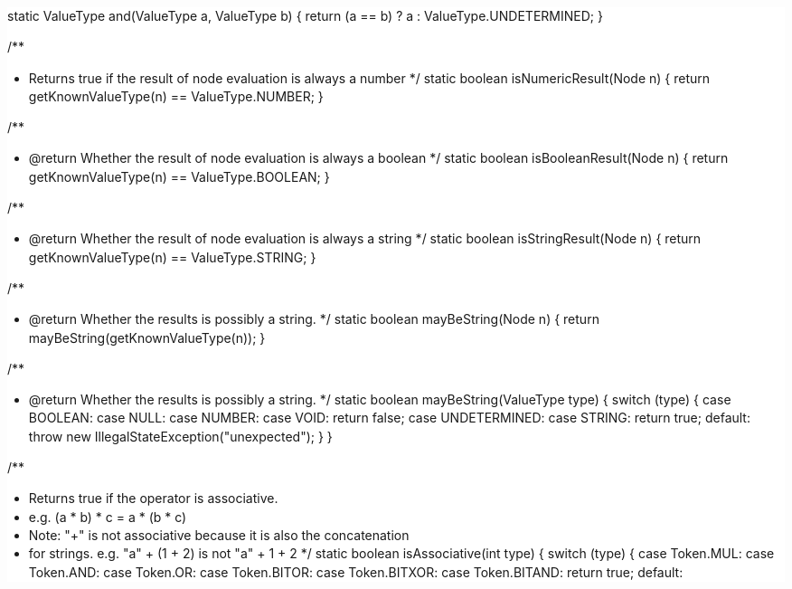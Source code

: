   static ValueType and(ValueType a, ValueType b) {
    return (a == b) ? a : ValueType.UNDETERMINED;
  }

  /**
   * Returns true if the result of node evaluation is always a number
   */
  static boolean isNumericResult(Node n) {
    return getKnownValueType(n) == ValueType.NUMBER;
  }

  /**
   * @return Whether the result of node evaluation is always a boolean
   */
  static boolean isBooleanResult(Node n) {
    return getKnownValueType(n) == ValueType.BOOLEAN;
  }

  /**
   * @return Whether the result of node evaluation is always a string
   */
  static boolean isStringResult(Node n) {
    return getKnownValueType(n) == ValueType.STRING;
  }

  /**
   * @return Whether the results is possibly a string.
   */
  static boolean mayBeString(Node n) {
    return mayBeString(getKnownValueType(n));
  }

  /**
   * @return Whether the results is possibly a string.
   */
  static boolean mayBeString(ValueType type) {
    switch (type) {
      case BOOLEAN:
      case NULL:
      case NUMBER:
      case VOID:
        return false;
      case UNDETERMINED:
      case STRING:
        return true;
      default:
        throw new IllegalStateException("unexpected");
    }
  }

  /**
   * Returns true if the operator is associative.
   * e.g. (a * b) * c = a * (b * c)
   * Note: "+" is not associative because it is also the concatenation
   * for strings. e.g. "a" + (1 + 2) is not "a" + 1 + 2
   */
  static boolean isAssociative(int type) {
    switch (type) {
      case Token.MUL:
      case Token.AND:
      case Token.OR:
      case Token.BITOR:
      case Token.BITXOR:
      case Token.BITAND:
        return true;
      default:
